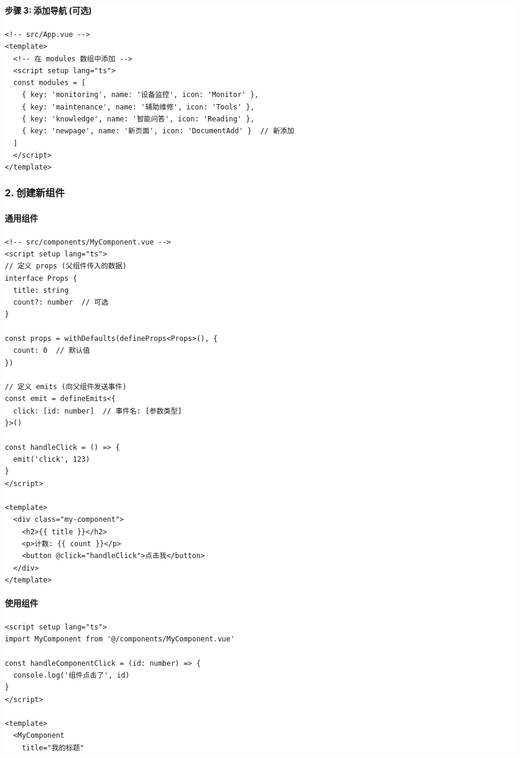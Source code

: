 #### 步骤 3: 添加导航 (可选)
```vue
<!-- src/App.vue -->
<template>
  <!-- 在 modules 数组中添加 -->
  <script setup lang="ts">
  const modules = [
    { key: 'monitoring', name: '设备监控', icon: 'Monitor' },
    { key: 'maintenance', name: '辅助维修', icon: 'Tools' },
    { key: 'knowledge', name: '智能问答', icon: 'Reading' },
    { key: 'newpage', name: '新页面', icon: 'DocumentAdd' }  // 新添加
  ]
  </script>
</template>
```

### 2. 创建新组件

#### 通用组件
```vue
<!-- src/components/MyComponent.vue -->
<script setup lang="ts">
// 定义 props (父组件传入的数据)
interface Props {
  title: string
  count?: number  // 可选
}

const props = withDefaults(defineProps<Props>(), {
  count: 0  // 默认值
})

// 定义 emits (向父组件发送事件)
const emit = defineEmits<{
  click: [id: number]  // 事件名: [参数类型]
}>()

const handleClick = () => {
  emit('click', 123)
}
</script>

<template>
  <div class="my-component">
    <h2>{{ title }}</h2>
    <p>计数: {{ count }}</p>
    <button @click="handleClick">点击我</button>
  </div>
</template>
```

#### 使用组件
```vue
<script setup lang="ts">
import MyComponent from '@/components/MyComponent.vue'

const handleComponentClick = (id: number) => {
  console.log('组件点击了', id)
}
</script>

<template>
  <MyComponent 
    title="我的标题" 
```
